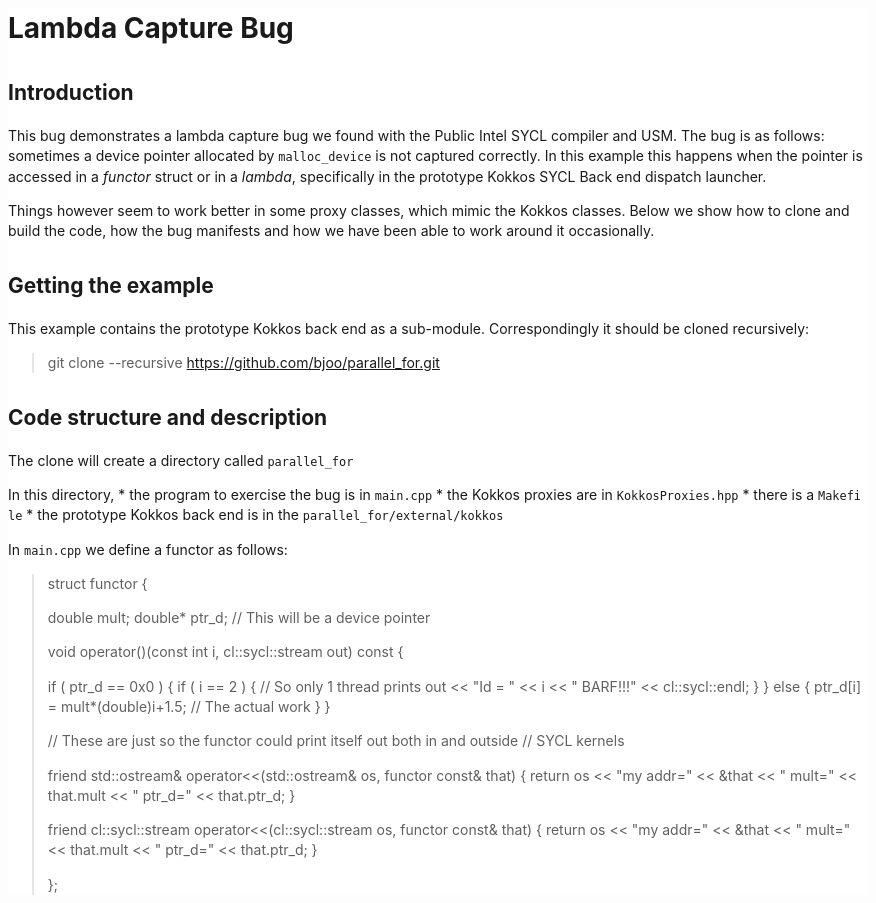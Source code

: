 # Lambda Capture Bug

## Introduction

This bug demonstrates a lambda capture bug we found with the Public Intel SYCL compiler and USM.
The bug is as follows: sometimes a device pointer allocated by `malloc_device` is not 
captured correctly. In this example this happens when the pointer is accessed in a *functor* struct
or in a *lambda*, specifically in the prototype Kokkos SYCL Back end dispatch launcher.

Things however seem to work better in some proxy classes, which mimic the Kokkos classes.
Below we show how to clone and build the code, how the bug manifests and how we have been able
to work around it occasionally.

## Getting the example

This example contains the prototype Kokkos back end as a sub-module. Correspondingly
it should be cloned recursively:

> git clone --recursive https://github.com/bjoo/parallel_for.git

## Code structure and description

The clone will create a directory called `parallel_for`

In this directory, 
	* the program to exercise the bug is in `main.cpp`
	* the Kokkos proxies are in `KokkosProxies.hpp`
	* there is a `Makefile`
	* the prototype Kokkos back end is in the `parallel_for/external/kokkos`

In `main.cpp` we define a functor as follows:

> struct functor {
>
>  double mult;
>  double* ptr_d;   // This will be a device pointer
>
>  void operator()(const int i,  cl::sycl::stream out) const {
>
>    if ( ptr_d == 0x0 ) { 
>      if ( i  == 2 ) {   // So only 1 thread prints
>        out << "Id = " << i << " BARF!!!" << cl::sycl::endl;
>      }
>    }
>    else {
>      ptr_d[i] = mult*(double)i+1.5; // The actual work
>    }
>  }
>
>  // These are just so the functor could print itself out both in and outside
>  // SYCL kernels
>
>  friend std::ostream& operator<<(std::ostream& os, functor const& that)
>  { return os << "my addr=" << &that << " mult=" << that.mult << " ptr_d=" << that.ptr_d; }
>
>  friend cl::sycl::stream operator<<(cl::sycl::stream os, functor const& that)
>  { return os << "my addr=" << &that << " mult=" << that.mult << " ptr_d=" << that.ptr_d; }
>
>};
